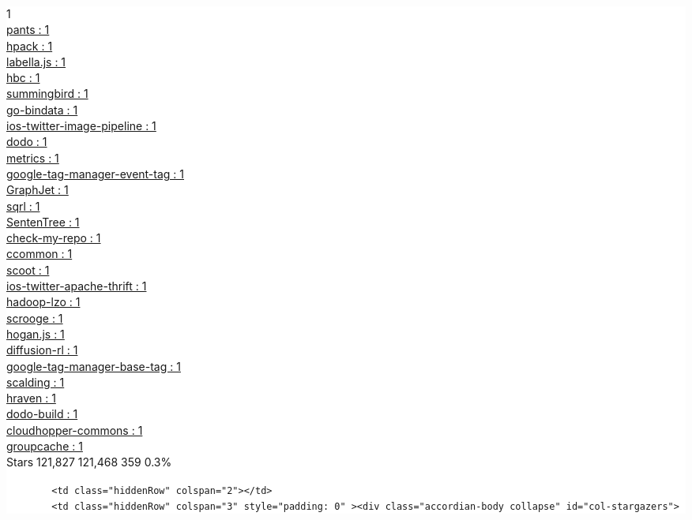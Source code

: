 1</a><br><a target="_blank" href="/metrics/twitter/pants/WEEKLY">pants : 1</a><br><a target="_blank" href="/metrics/twitter/hpack/WEEKLY">hpack : 1</a><br><a target="_blank" href="/metrics/twitter/labella.js/WEEKLY">labella.js : 1</a><br><a target="_blank" href="/metrics/twitter/hbc/WEEKLY">hbc : 1</a><br><a target="_blank" href="/metrics/twitter/summingbird/WEEKLY">summingbird : 1</a><br><a target="_blank" href="/metrics/twitter/go-bindata/WEEKLY">go-bindata : 1</a><br><a target="_blank" href="/metrics/twitter/ios-twitter-image-pipeline/WEEKLY">ios-twitter-image-pipeline : 1</a><br><a target="_blank" href="/metrics/twitter/dodo/WEEKLY">dodo : 1</a><br><a target="_blank" href="/metrics/twitter/metrics/WEEKLY">metrics : 1</a><br><a target="_blank" href="/metrics/twitter/google-tag-manager-event-tag/WEEKLY">google-tag-manager-event-tag : 1</a><br><a target="_blank" href="/metrics/twitter/GraphJet/WEEKLY">GraphJet : 1</a><br><a target="_blank" href="/metrics/twitter/sqrl/WEEKLY">sqrl : 1</a><br><a target="_blank" href="/metrics/twitter/SentenTree/WEEKLY">SentenTree : 1</a><br><a target="_blank" href="/metrics/twitter/check-my-repo/WEEKLY">check-my-repo : 1</a><br><a target="_blank" href="/metrics/twitter/ccommon/WEEKLY">ccommon : 1</a><br><a target="_blank" href="/metrics/twitter/scoot/WEEKLY">scoot : 1</a><br><a target="_blank" href="/metrics/twitter/ios-twitter-apache-thrift/WEEKLY">ios-twitter-apache-thrift : 1</a><br><a target="_blank" href="/metrics/twitter/hadoop-lzo/WEEKLY">hadoop-lzo : 1</a><br><a target="_blank" href="/metrics/twitter/scrooge/WEEKLY">scrooge : 1</a><br><a target="_blank" href="/metrics/twitter/hogan.js/WEEKLY">hogan.js : 1</a><br><a target="_blank" href="/metrics/twitter/diffusion-rl/WEEKLY">diffusion-rl : 1</a><br><a target="_blank" href="/metrics/twitter/google-tag-manager-base-tag/WEEKLY">google-tag-manager-base-tag : 1</a><br><a target="_blank" href="/metrics/twitter/scalding/WEEKLY">scalding : 1</a><br><a target="_blank" href="/metrics/twitter/hraven/WEEKLY">hraven : 1</a><br><a target="_blank" href="/metrics/twitter/dodo-build/WEEKLY">dodo-build : 1</a><br><a target="_blank" href="/metrics/twitter/cloudhopper-commons/WEEKLY">cloudhopper-commons : 1</a><br><a target="_blank" href="/metrics/twitter/groupcache/WEEKLY">groupcache : 1</a><br></div> </td>
        <tr data-toggle="collapse" data-target="#col-stargazers" class="accordion-toggle" style="cursor: pointer;">
            <td>Stars</td>
            <td>121,827</td>
            <td>121,468</td>
            <td style="color: #45c527" >359</td>
            <td style="color: #45c527" >0.3%</td>
        </tr>
        
            <td class="hiddenRow" colspan="2"></td>
            <td class="hiddenRow" colspan="3" style="padding: 0" ><div class="accordian-body collapse" id="col-stargazers">